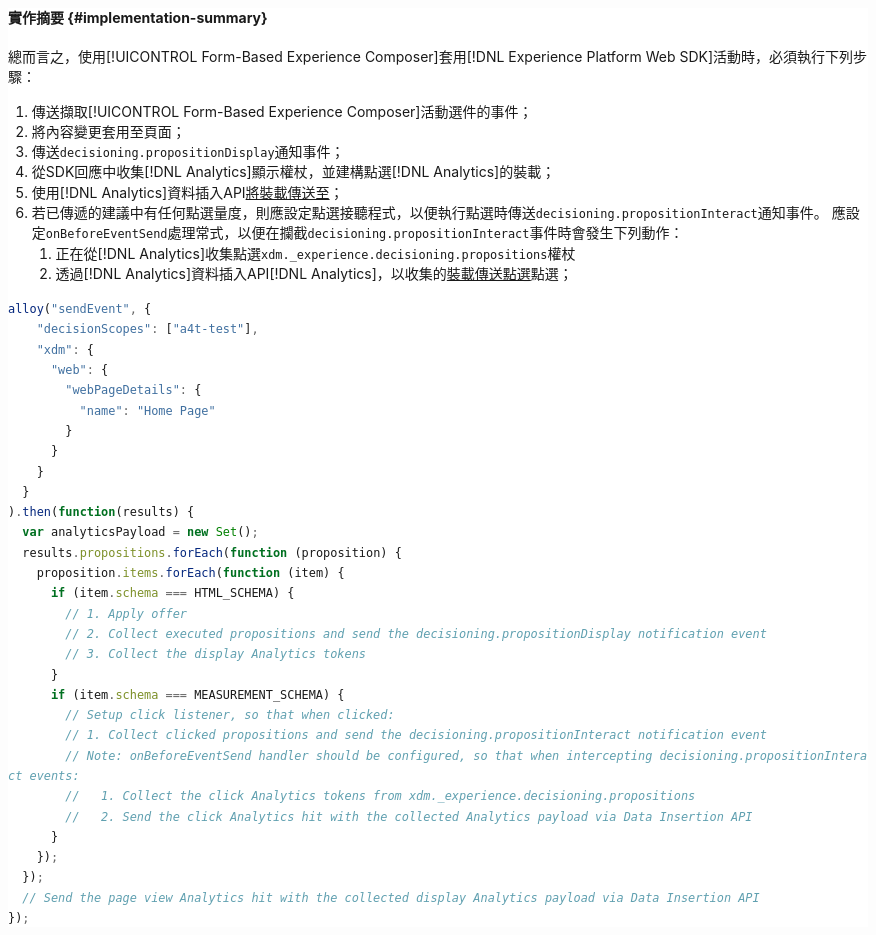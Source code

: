 #### 實作摘要 {#implementation-summary}

總而言之，使用[!UICONTROL Form-Based Experience Composer]套用[!DNL Experience Platform Web SDK]活動時，必須執行下列步驟：

1. 傳送擷取[!UICONTROL Form-Based Experience Composer]活動選件的事件；
1. 將內容變更套用至頁面；
1. 傳送`decisioning.propositionDisplay`通知事件；
1. 從SDK回應中收集[!DNL Analytics]顯示權杖，並建構點選[!DNL Analytics]的裝載；
1. 使用[!DNL Analytics]資料插入API[將裝載傳送至](https://github.com/AdobeDocs/analytics-1.4-apis/blob/master/docs/data-insertion-api/index.md)；
1. 若已傳遞的建議中有任何點選量度，則應設定點選接聽程式，以便執行點選時傳送`decisioning.propositionInteract`通知事件。 應設定`onBeforeEventSend`處理常式，以便在攔截`decisioning.propositionInteract`事件時會發生下列動作：
   1. 正在從[!DNL Analytics]收集點選`xdm._experience.decisioning.propositions`權杖
   1. 透過[!DNL Analytics]資料插入API[!DNL Analytics]，以收集的[裝載傳送點選](https://github.com/AdobeDocs/analytics-1.4-apis/blob/master/docs/data-insertion-api/index.md)點選；

```javascript
alloy("sendEvent", {
    "decisionScopes": ["a4t-test"],
    "xdm": {
      "web": {
        "webPageDetails": {
          "name": "Home Page"
        }
      }
    }
  }
).then(function(results) {
  var analyticsPayload = new Set();
  results.propositions.forEach(function (proposition) {
    proposition.items.forEach(function (item) {
      if (item.schema === HTML_SCHEMA) {
        // 1. Apply offer
        // 2. Collect executed propositions and send the decisioning.propositionDisplay notification event
        // 3. Collect the display Analytics tokens
      }
      if (item.schema === MEASUREMENT_SCHEMA) {
        // Setup click listener, so that when clicked:
        // 1. Collect clicked propositions and send the decisioning.propositionInteract notification event
        // Note: onBeforeEventSend handler should be configured, so that when intercepting decisioning.propositionInteract events:
        //   1. Collect the click Analytics tokens from xdm._experience.decisioning.propositions
        //   2. Send the click Analytics hit with the collected Analytics payload via Data Insertion API
      }
    });
  });
  // Send the page view Analytics hit with the collected display Analytics payload via Data Insertion API
});
```
